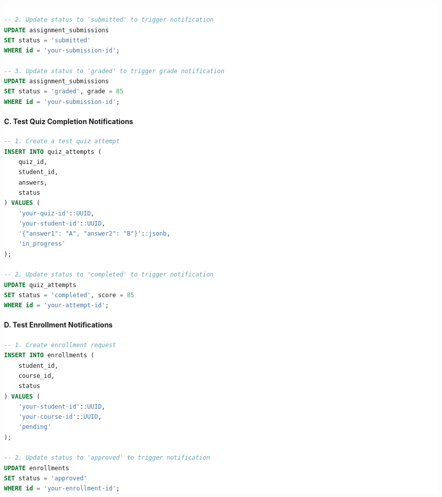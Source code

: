 ```sql

-- 2. Update status to 'submitted' to trigger notification
UPDATE assignment_submissions 
SET status = 'submitted' 
WHERE id = 'your-submission-id';

-- 3. Update status to 'graded' to trigger grade notification
UPDATE assignment_submissions 
SET status = 'graded', grade = 85 
WHERE id = 'your-submission-id';
```

#### **C. Test Quiz Completion Notifications**
```sql
-- 1. Create a test quiz attempt
INSERT INTO quiz_attempts (
    quiz_id,
    student_id,
    answers,
    status
) VALUES (
    'your-quiz-id'::UUID,
    'your-student-id'::UUID,
    '{"answer1": "A", "answer2": "B"}'::jsonb,
    'in_progress'
);

-- 2. Update status to 'completed' to trigger notification
UPDATE quiz_attempts 
SET status = 'completed', score = 85 
WHERE id = 'your-attempt-id';
```

#### **D. Test Enrollment Notifications**
```sql
-- 1. Create enrollment request
INSERT INTO enrollments (
    student_id,
    course_id,
    status
) VALUES (
    'your-student-id'::UUID,
    'your-course-id'::UUID,
    'pending'
);

-- 2. Update status to 'approved' to trigger notification
UPDATE enrollments 
SET status = 'approved' 
WHERE id = 'your-enrollment-id';
```
